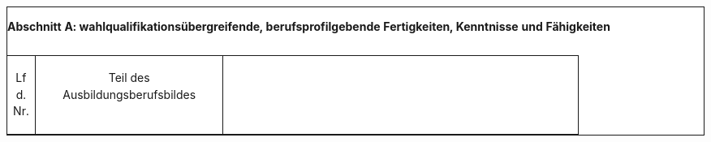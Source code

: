   

<table width="100%" style="border-collapse: collapse;border-top: 0.5pt solid ; border-bottom: 0.5pt solid ; border-left: 0.5pt solid ; border-right: 0.5pt solid ; ">

<caption style="text-align:left;">

<span style=";font-weight:bold">Abschnitt
A: wahlqualifikationsübergreifende, berufsprofilgebende Fertigkeiten,
Kenntnisse und Fähigkeiten</span>  
  

</caption>

<colgroup>

<col align="left" width="4%">

</col>

<col align="left" width="27%">

</col>

<col align="left" width="51%">

</col>

<col align="left" width="9%">

</col>

<col align="left" width="9%">

</col>

</colgroup>

<thead valign="bottom">

<tr>

<th style="border-right: 0.5pt solid ; border-bottom: 0.5pt solid ;  font-weight:normal;" rowspan="2" align="center" valign="middle" charoff="50">

Lfd.  
Nr.

</div>

</div>

</div>

</th>

<th style="border-right: 0.5pt solid ; border-bottom: 0.5pt solid ;  font-weight:normal;" rowspan="2" align="center" valign="middle" charoff="50">

Teil des  
Ausbildungsberufsbildes

</th>

<th style="border-right: 0.5pt solid ; border-bottom: 0.5pt solid ;  font-weight:normal;" rowspan="2" align="center" valign="middle" charoff="50">
